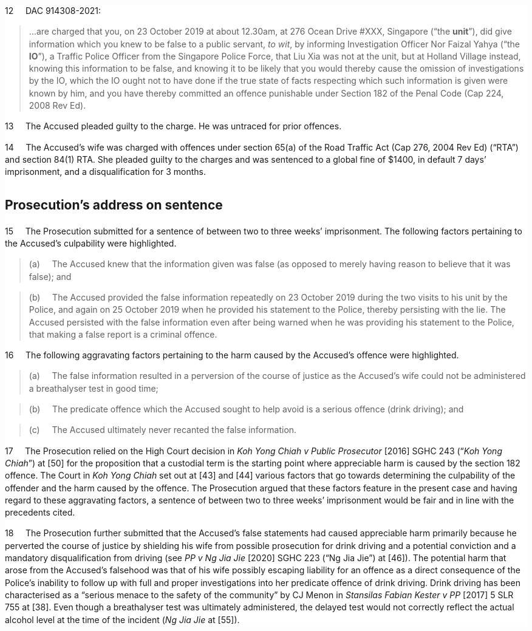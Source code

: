 12     DAC 914308-2021:

> …are charged that you, on 23 October 2019 at about 12.30am, at 276 Ocean Drive #XXX, Singapore (“the **unit**”), did give information which you knew to be false to a public servant, _to wit_, by informing Investigation Officer Nor Faizal Yahya (“the **IO**”), a Traffic Police Officer from the Singapore Police Force, that Liu Xia was not at the unit, but at Holland Village instead, knowing this information to be false, and knowing it to be likely that you would thereby cause the omission of investigations by the IO, which the IO ought not to have done if the true state of facts respecting which such information is given were known by him, and you have thereby committed an offence punishable under Section 182 of the Penal Code (Cap 224, 2008 Rev Ed).

13     The Accused pleaded guilty to the charge. He was untraced for prior offences.

14     The Accused’s wife was charged with offences under section 65(a) of the Road Traffic Act (Cap 276, 2004 Rev Ed) (“RTA”) and section 84(1) RTA. She pleaded guilty to the charges and was sentenced to a global fine of $1400, in default 7 days’ imprisonment, and a disqualification for 3 months.

## Prosecution’s address on sentence

15     The Prosecution submitted for a sentence of between two to three weeks’ imprisonment. The following factors pertaining to the Accused’s culpability were highlighted.

> (a)     The Accused knew that the information given was false (as opposed to merely having reason to believe that it was false); and

> (b)     The Accused provided the false information repeatedly on 23 October 2019 during the two visits to his unit by the Police, and again on 25 October 2019 when he provided his statement to the Police, thereby persisting with the lie. The Accused persisted with the false information even after being warned when he was providing his statement to the Police, that making a false report is a criminal offence.

16     The following aggravating factors pertaining to the harm caused by the Accused’s offence were highlighted.

> (a)     The false information resulted in a perversion of the course of justice as the Accused’s wife could not be administered a breathalyser test in good time;

> (b)     The predicate offence which the Accused sought to help avoid is a serious offence (drink driving); and

> (c)     The Accused ultimately never recanted the false information.

17     The Prosecution relied on the High Court decision in _Koh Yong Chiah v Public Prosecutor_ <span class="citation">\[2016\] SGHC 243</span> (“_Koh Yong Chiah_”) at \[50\] for the proposition that a custodial term is the starting point where appreciable harm is caused by the section 182 offence. The Court in _Koh Yong Chiah_ set out at \[43\] and \[44\] various factors that go towards determining the culpability of the offender and the harm caused by the offence. The Prosecution argued that these factors feature in the present case and having regard to these aggravating factors, a sentence of between two to three weeks’ imprisonment would be fair and in line with the precedents cited.

18     The Prosecution further submitted that the Accused’s false statements had caused appreciable harm primarily because he perverted the course of justice by shielding his wife from possible prosecution for drink driving and a potential conviction and a mandatory disqualification from driving (see _PP v Ng Jia Jie_ <span class="citation">\[2020\] SGHC 223</span> (“Ng Jia Jie”) at \[46\]). The potential harm that arose from the Accused’s falsehood was that of his wife possibly escaping liability for an offence as a direct consequence of the Police’s inability to follow up with full and proper investigations into her predicate offence of drink driving. Drink driving has been characterised as a “serious menace to the safety of the community” by CJ Menon in _Stansilas Fabian Kester v PP_ <span class="citation">\[2017\] 5 SLR 755</span> at \[38\]. Even though a breathalyser test was ultimately administered, the delayed test would not correctly reflect the actual alcohol level at the time of the incident (_Ng Jia Jie_ at \[55\]).
